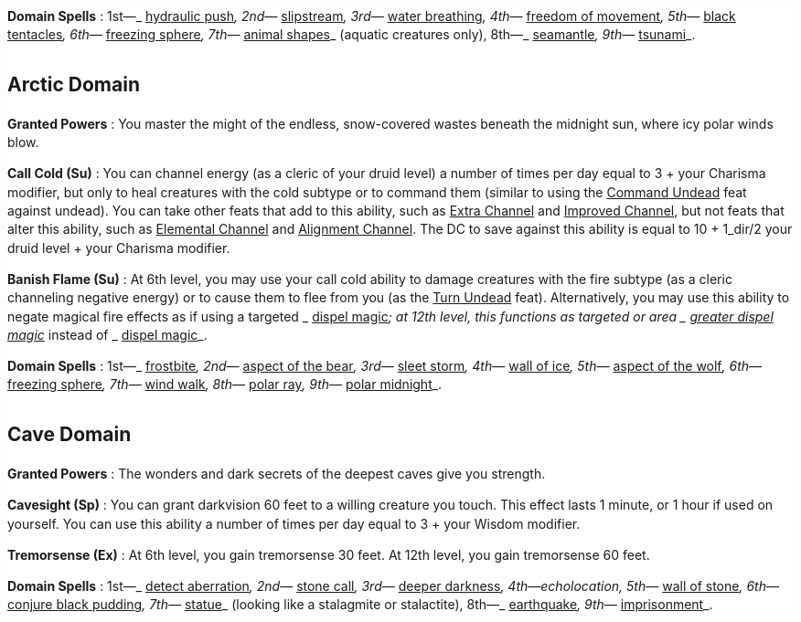 **Domain Spells** : 1st—_ [hydraulic push](../advanced_dir/spells_dir/hydraulicPush#_hydraulic-push-)_, 2nd—_ [slipstream](../advanced_dir/spells_dir/slipstream#_slipstream)_, 3rd—_ [water breathing](../spells_dir/waterBreathing#_water-breathing)_, 4th—_ [freedom of movement](../spells_dir/freedomOfMovement#_freedom-of-movement)_, 5th—_ [black tentacles](../spells_dir/blackTentacles#_black-tentacles)_, 6th—_ [freezing sphere](../spells_dir/freezingSphere#_freezing-sphere)_, 7th—_ [animal shapes](../spells_dir/animalShapes#_animal-shapes)_ (aquatic creatures only), 8th—_ [seamantle](../advanced_dir/spells_dir/seamantle#_seamantle)_, 9th—_ [tsunami](../advanced_dir/spells_dir/tsunami#_tsunami)_.

## Arctic Domain

**Granted Powers** : You master the might of the endless, snow-covered wastes beneath the midnight sun, where icy polar winds blow.

**Call Cold (Su)** : You can channel energy (as a cleric of your druid level) a number of times per day equal to 3 + your Charisma modifier, but only to heal creatures with the cold subtype or to command them (similar to using the [Command Undead](../feats#_command-undead) feat against undead). You can take other feats that add to this ability, such as [Extra Channel](../feats#_extra-channel) and [Improved Channel](../feats#_improved-channel), but not feats that alter this ability, such as [Elemental Channel](../feats#_elemental-channel) and [Alignment Channel](../feats#_alignment-channel). The DC to save against this ability is equal to 10 + 1_dir/2 your druid level + your Charisma modifier.

**Banish Flame (Su)** : At 6th level, you may use your call cold ability to damage creatures with the fire subtype (as a cleric channeling negative energy) or to cause them to flee from you (as the [Turn Undead](../feats#_turn-undead) feat). Alternatively, you may use this ability to negate magical fire effects as if using a targeted _ [dispel magic](../spells_dir/dispelMagic#_dispel-magic)_; at 12th level, this functions as targeted or area _ [greater dispel magic](../spells_dir/dispelMagic#_dispel-magic-greater)_ instead of _ [dispel magic](../spells_dir/dispelMagic#_dispel-magic)_.

**Domain Spells** : 1st—_ [frostbite](../ultimateMagic_dir/spells_dir/frostbite#_frostbite)_, 2nd—_ [aspect of the bear](../advanced_dir/spells_dir/aspectOfTheBear#_aspect-of-the-bear)_, 3rd—_ [sleet storm](../spells_dir/sleetStorm#_sleet-storm)_, 4th—_ [wall of ice](../spells_dir/wallOfIce#_wall-of-ice)_, 5th—_ [aspect of the wolf](../advanced_dir/spells_dir/aspectOfTheWolf#_aspect-of-the-wolf)_, 6th—_ [freezing sphere](../spells_dir/freezingSphere#_freezing-sphere)_, 7th—_ [wind walk](../spells_dir/windWalk#_wind-walk)_, 8th—_ [polar ray](../spells_dir/polarRay#_polar-ray)_, 9th—_ [polar midnight](../ultimateMagic_dir/spells_dir/polarMidnight#_polar-midnight)_.

## Cave Domain

**Granted Powers** : The wonders and dark secrets of the deepest caves give you strength.

**Cavesight (Sp)** : You can grant darkvision 60 feet to a willing creature you touch. This effect lasts 1 minute, or 1 hour if used on yourself. You can use this ability a number of times per day equal to 3 + your Wisdom modifier.

**Tremorsense (Ex)** : At 6th level, you gain tremorsense 30 feet. At 12th level, you gain tremorsense 60 feet.

**Domain Spells** : 1st—_ [detect aberration](../advanced_dir/spells_dir/detectAberration#_detect-aberration)_, 2nd—_ [stone call](../advanced_dir/spells_dir/stoneCall#_stone-call)_, 3rd—_ [deeper darkness](../spells_dir/deeperDarkness#_deeper-darkness)_, 4th—_echolocation_, 5th—_ [wall of stone](../spells_dir/wallOfStone#_wall-of-stone)_, 6th—_ [conjure black pudding](../ultimateMagic_dir/spells_dir/conjureBlackPudding#_conjure-black-pudding)_, 7th—_ [statue](../spells_dir/statue#_statue)_ (looking like a stalagmite or stalactite), 8th—_ [earthquake](../spells_dir/earthquake#_earthquake)_, 9th—_ [imprisonment](../spells_dir/imprisonment#_imprisonment)_.

